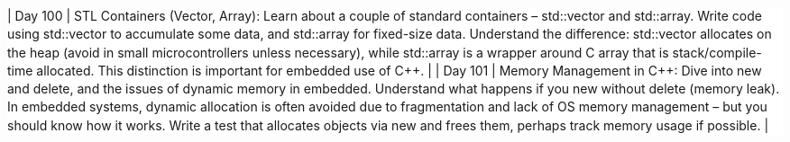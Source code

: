 | Day 100 | STL Containers (Vector, Array): Learn about a couple of standard containers – std::vector and std::array. Write code using std::vector to accumulate some data, and std::array for fixed-size data. Understand the difference: std::vector allocates on the heap (avoid in small microcontrollers unless necessary), while std::array is a wrapper around C array that is stack/compile-time allocated. This distinction is important for embedded use of C++.                                                                                                                                                                                                                                                                                                                                                                                                                                                                                                                                                                                                                                                                                                                                                                                                                                                                                                                                                                                                                                                                                                                                                                                                                                                                                                                                                                                                                                                                                                                                                                                                                                                                                                                                                                                                                                                                                                 |
| Day 101 | Memory Management in C++: Dive into new and delete, and the issues of dynamic memory in embedded. Understand what happens if you new without delete (memory leak). In embedded systems, dynamic allocation is often avoided due to fragmentation and lack of OS memory management – but you should know how it works. Write a test that allocates objects via new and frees them, perhaps track memory usage if possible.                                                                                                                                                                                                                                                                                                                                                                                                                                                                                                                                                                                                                                                                                                                                                                                                                                                                                                                                                                                                                                                                                                                                                                                                                                                                                                                                                                                                                                                                                                                                                                                                                                                                                                                                                                                                                                                                                                                                      |